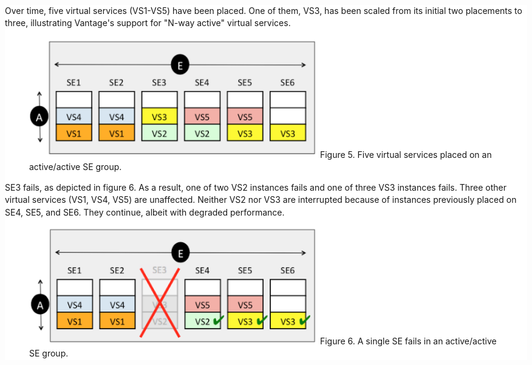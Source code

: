Over time, five virtual services (VS1-VS5) have been placed. One of them, VS3, has been scaled from its initial two placements to three, illustrating Vantage's support for "N-way active" virtual services.

<figure class="thumbnail wp-caption aligncenter"> <a href="img/Screen-Shot-2016-07-20-at-12.41.54-PM.png"><img class="wp-image-11191" src="img/Screen-Shot-2016-07-20-at-12.41.54-PM.png" width="475" height="197"></a>  
<figcapture> Figure 5. Five virtual services placed on an active/active SE group. 
</figcapture>
</figure> 

SE3 fails, as depicted in figure 6. As a result, one of two VS2 instances fails and one of three VS3 instances fails. Three other virtual services (VS1, VS4, VS5) are unaffected. Neither VS2 nor VS3 are interrupted because of instances previously placed on SE4, SE5, and SE6. They continue, albeit with degraded performance.

<figure class="thumbnail wp-caption aligncenter"> <a href="img/Screen-Shot-2016-07-20-at-12.42.14-PM-1.png"><img class="wp-image-11190" src="img/Screen-Shot-2016-07-20-at-12.42.14-PM-1.png" width="475" height="193"></a>  
<figcapture> Figure 6. A single SE fails in an active/active SE group. 
</figcapture>
</figure> 
